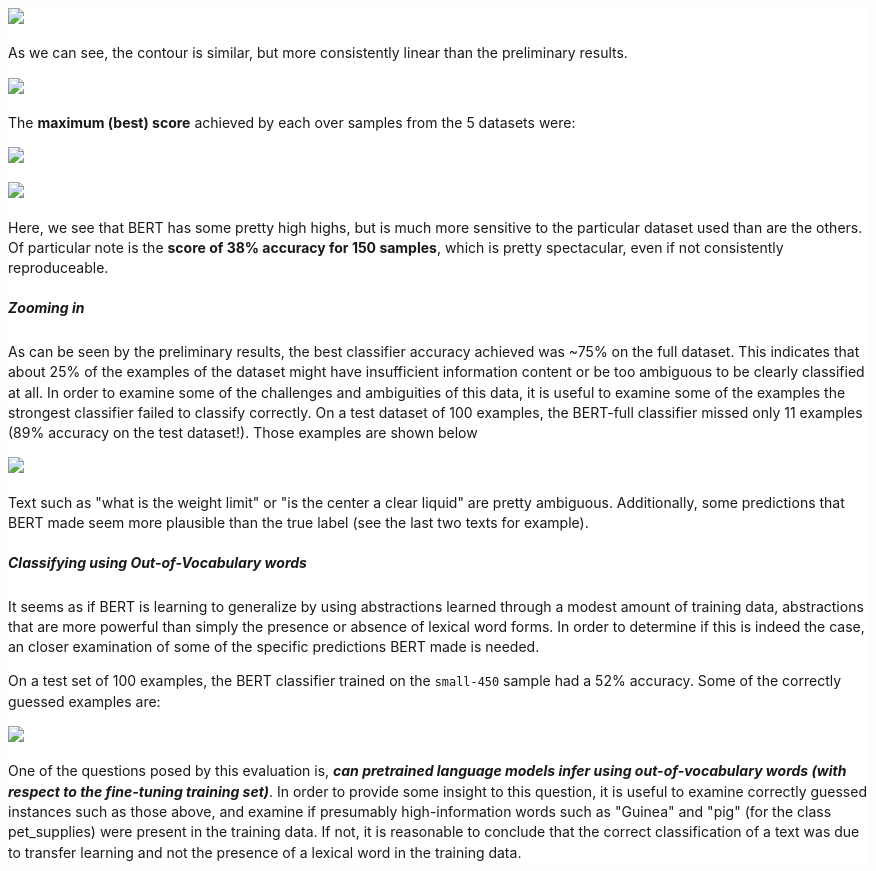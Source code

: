 ![](C:\Projects\udacity-capstone\img\results_final_sm-med_mean.png) 

As we can see, the contour is similar, but more consistently linear than the preliminary results.

![](C:\Projects\udacity-capstone\img\final_mean_table2.PNG)  



The **maximum (best) score** achieved by each over samples from the 5 datasets were:

![](C:\Projects\udacity-capstone\img\results_final_sm-med_max.png)  

![](C:\Projects\udacity-capstone\img\final_max_table2.PNG) 

Here, we see that BERT has some pretty high highs, but is much more sensitive to the particular dataset used than are the others. Of particular note is the **score of 38% accuracy for 150 samples**, which is pretty spectacular, even if not consistently reproduceable. 



##### Zooming in 

As can be seen by the preliminary results, the best classifier accuracy achieved was ~75% on the full dataset. This indicates that about 25% of the examples of the dataset might have insufficient information content or be too ambiguous to be clearly classified at all. In order to examine some of the challenges and ambiguities of this data, it is useful to examine some of the examples the strongest classifier failed to classify correctly. On a test dataset of 100 examples, the BERT-full classifier missed only 11 examples (89% accuracy on the test dataset!). Those examples are shown below

![](C:\Projects\udacity-capstone\img\bert_pred_full_wrong.PNG) 

Text such as "what is the weight limit" or "is the center a clear liquid" are pretty ambiguous. Additionally, some predictions that BERT made seem more plausible than the true label (see the last two texts for example).  

##### Classifying using Out-of-Vocabulary words

It seems as if BERT is learning to generalize by using abstractions learned through a modest amount of training data, abstractions that are more powerful than simply the presence or absence of lexical word forms. In order to determine if this is indeed the case, an closer examination of some of the specific predictions BERT made is needed. 

On a test set of 100 examples, the BERT classifier trained on the `small-450` sample had a 52% accuracy. Some of the correctly guessed examples are:

![](C:\Projects\udacity-capstone\img\bert_450_pred_true_sample.PNG) 



One of the questions posed by this evaluation is, ***can pretrained language models infer using out-of-vocabulary words (with respect to the fine-tuning training set)***. In order to provide some insight to this question, it is useful to examine correctly guessed instances such as those above, and examine if presumably high-information words such as "Guinea" and "pig" (for the class pet_supplies) were present in the training data. If not, it is reasonable to conclude that the correct classification of a text was due to transfer learning and not the presence of a lexical word in the training data. 
